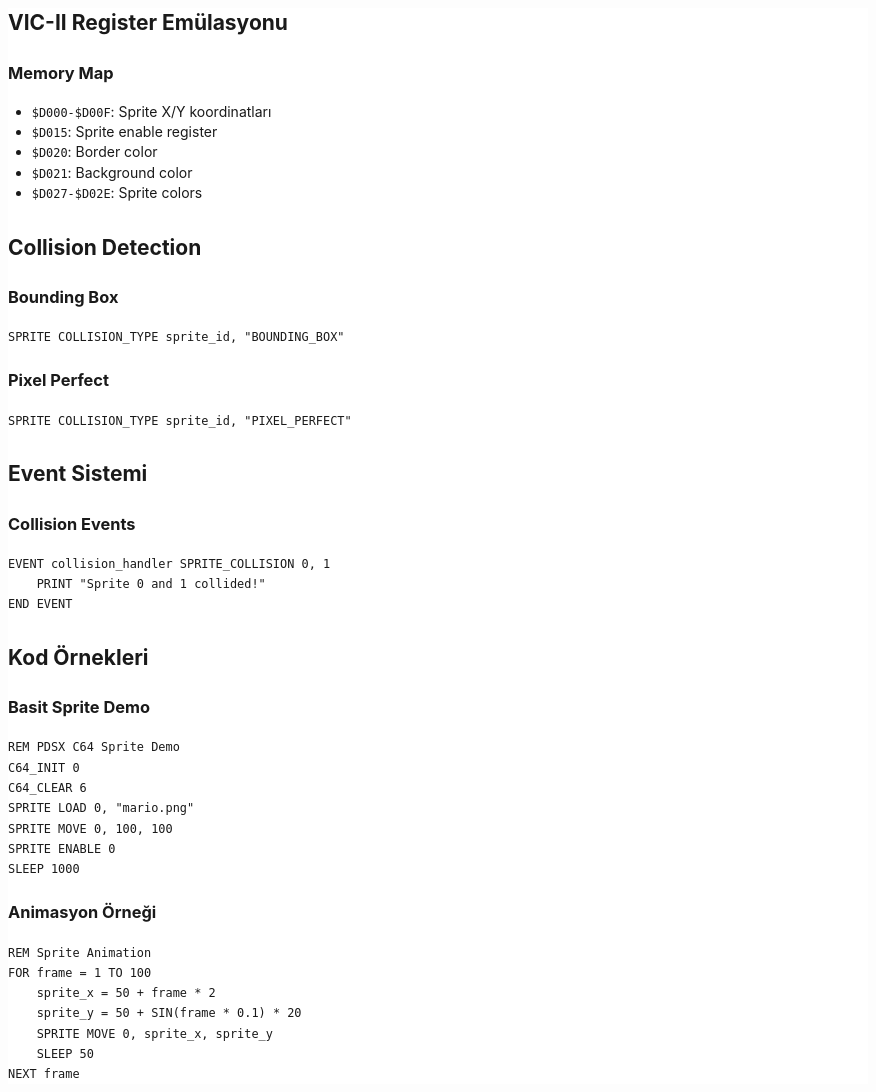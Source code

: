 ## VIC-II Register Emülasyonu

### Memory Map
- `$D000-$D00F`: Sprite X/Y koordinatları
- `$D015`: Sprite enable register
- `$D020`: Border color
- `$D021`: Background color
- `$D027-$D02E`: Sprite colors

## Collision Detection

### Bounding Box
```pdsx
SPRITE COLLISION_TYPE sprite_id, "BOUNDING_BOX"
```

### Pixel Perfect
```pdsx
SPRITE COLLISION_TYPE sprite_id, "PIXEL_PERFECT"
```

## Event Sistemi

### Collision Events
```pdsx
EVENT collision_handler SPRITE_COLLISION 0, 1
    PRINT "Sprite 0 and 1 collided!"
END EVENT
```

## Kod Örnekleri

### Basit Sprite Demo
```pdsx
REM PDSX C64 Sprite Demo
C64_INIT 0
C64_CLEAR 6
SPRITE LOAD 0, "mario.png"
SPRITE MOVE 0, 100, 100
SPRITE ENABLE 0
SLEEP 1000
```

### Animasyon Örneği
```pdsx
REM Sprite Animation
FOR frame = 1 TO 100
    sprite_x = 50 + frame * 2
    sprite_y = 50 + SIN(frame * 0.1) * 20
    SPRITE MOVE 0, sprite_x, sprite_y
    SLEEP 50
NEXT frame
```
